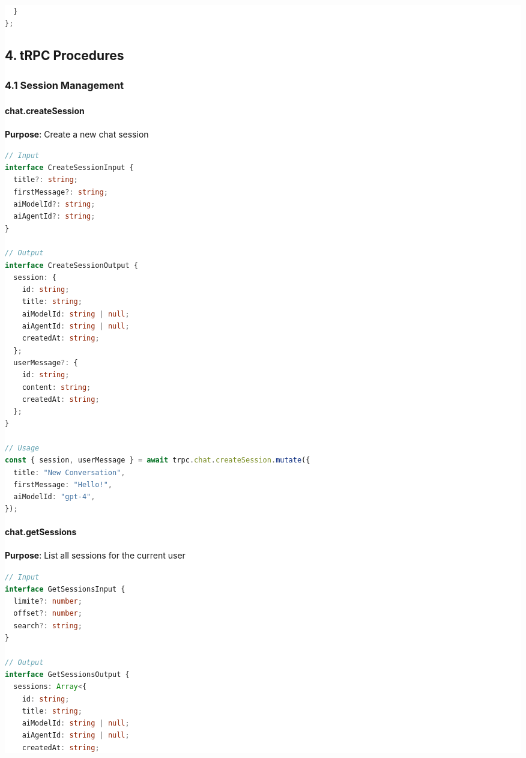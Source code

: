 ```javascript
  }
};
```

## 4. tRPC Procedures

### 4.1 Session Management

#### chat.createSession

**Purpose**: Create a new chat session

```typescript
// Input
interface CreateSessionInput {
  title?: string;
  firstMessage?: string;
  aiModelId?: string;
  aiAgentId?: string;
}

// Output
interface CreateSessionOutput {
  session: {
    id: string;
    title: string;
    aiModelId: string | null;
    aiAgentId: string | null;
    createdAt: string;
  };
  userMessage?: {
    id: string;
    content: string;
    createdAt: string;
  };
}

// Usage
const { session, userMessage } = await trpc.chat.createSession.mutate({
  title: "New Conversation",
  firstMessage: "Hello!",
  aiModelId: "gpt-4",
});
```

#### chat.getSessions

**Purpose**: List all sessions for the current user

```typescript
// Input
interface GetSessionsInput {
  limite?: number;
  offset?: number;
  search?: string;
}

// Output
interface GetSessionsOutput {
  sessions: Array<{
    id: string;
    title: string;
    aiModelId: string | null;
    aiAgentId: string | null;
    createdAt: string;
```
